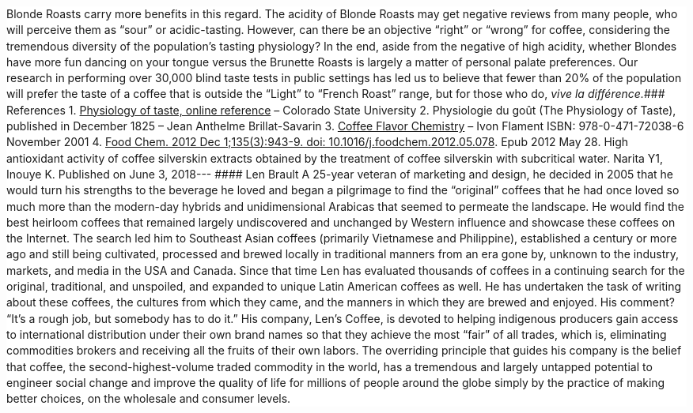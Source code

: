 Blonde Roasts carry more benefits in this regard. The acidity of Blonde Roasts may get negative reviews from many people, who will perceive them as “sour” or acidic-tasting. However, can there be an objective “right” or “wrong” for coffee, considering the tremendous diversity of the population’s tasting physiology? In the end, aside from the negative of high acidity, whether Blondes have more fun dancing on your tongue versus the Brunette Roasts is largely a matter of personal palate preferences. Our research in performing over 30,000 blind taste tests in public settings has led us to believe that fewer than 20% of the population will prefer the taste of a coffee that is outside the “Light” to “French Roast” range, but for those who do, _vive la différence._### References 1. [Physiology of taste, online reference](http://web.archive.org/web/20170323164848/http://arbl.cvmbs.colostate.edu/hbooks/pathphys/digestion/pregastric/taste.html) – Colorado State University 2. Physiologie du goût (The Physiology of Taste), published in December 1825 – Jean Anthelme Brillat-Savarin 3. [Coffee Flavor Chemistry](https://www.wiley.com/en-us/Coffee+Flavor+Chemistry-p-9780471720386) – Ivon Flament ISBN: 978-0-471-72038-6 November 2001 4. [Food Chem. 2012 Dec 1;135(3):943-9. doi: 10.1016/j.foodchem.2012.05.078](https://pubmed.ncbi.nlm.nih.gov/22953809/). Epub 2012 May 28. High antioxidant activity of coffee silverskin extracts obtained by the treatment of coffee silverskin with subcritical water. Narita Y1, Inouye K. Published on June 3, 2018--- #### Len Brault A 25-year veteran of marketing and design, he decided in 2005 that he would turn his strengths to the beverage he loved and began a pilgrimage to find the “original” coffees that he had once loved so much more than the modern-day hybrids and unidimensional Arabicas that seemed to permeate the landscape. He would find the best heirloom coffees that remained largely undiscovered and unchanged by Western influence and showcase these coffees on the Internet. The search led him to Southeast Asian coffees (primarily Vietnamese and Philippine), established a century or more ago and still being cultivated, processed and brewed locally in traditional manners from an era gone by, unknown to the industry, markets, and media in the USA and Canada. Since that time Len has evaluated thousands of coffees in a continuing search for the original, traditional, and unspoiled, and expanded to unique Latin American coffees as well. He has undertaken the task of writing about these coffees, the cultures from which they came, and the manners in which they are brewed and enjoyed. His comment? “It’s a rough job, but somebody has to do it.” His company, Len’s Coffee, is devoted to helping indigenous producers gain access to international distribution under their own brand names so that they achieve the most “fair” of all trades, which is, eliminating commodities brokers and receiving all the fruits of their own labors. The overriding principle that guides his company is the belief that coffee, the second-highest-volume traded commodity in the world, has a tremendous and largely untapped potential to engineer social change and improve the quality of life for millions of people around the globe simply by the practice of making better choices, on the wholesale and consumer levels.